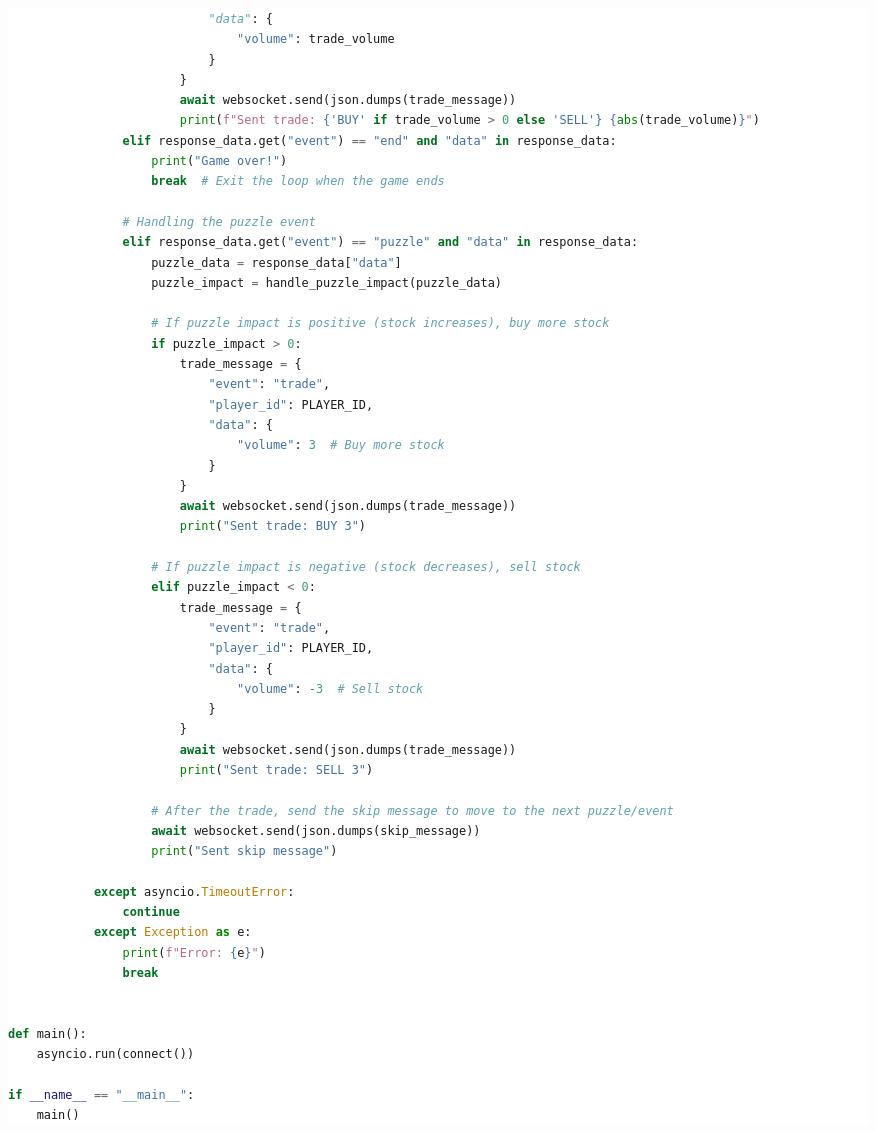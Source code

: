 ```python
                            "data": {
                                "volume": trade_volume
                            }
                        }
                        await websocket.send(json.dumps(trade_message))
                        print(f"Sent trade: {'BUY' if trade_volume > 0 else 'SELL'} {abs(trade_volume)}")
                elif response_data.get("event") == "end" and "data" in response_data:
                    print("Game over!")
                    break  # Exit the loop when the game ends

                # Handling the puzzle event
                elif response_data.get("event") == "puzzle" and "data" in response_data:
                    puzzle_data = response_data["data"]
                    puzzle_impact = handle_puzzle_impact(puzzle_data)

                    # If puzzle impact is positive (stock increases), buy more stock
                    if puzzle_impact > 0:
                        trade_message = {
                            "event": "trade",
                            "player_id": PLAYER_ID,
                            "data": {
                                "volume": 3  # Buy more stock
                            }
                        }
                        await websocket.send(json.dumps(trade_message))
                        print("Sent trade: BUY 3")

                    # If puzzle impact is negative (stock decreases), sell stock
                    elif puzzle_impact < 0:
                        trade_message = {
                            "event": "trade",
                            "player_id": PLAYER_ID,
                            "data": {
                                "volume": -3  # Sell stock
                            }
                        }
                        await websocket.send(json.dumps(trade_message))
                        print("Sent trade: SELL 3")

                    # After the trade, send the skip message to move to the next puzzle/event
                    await websocket.send(json.dumps(skip_message))
                    print("Sent skip message")

            except asyncio.TimeoutError:
                continue
            except Exception as e:
                print(f"Error: {e}")
                break


def main():
    asyncio.run(connect())

if __name__ == "__main__":
    main()
```
